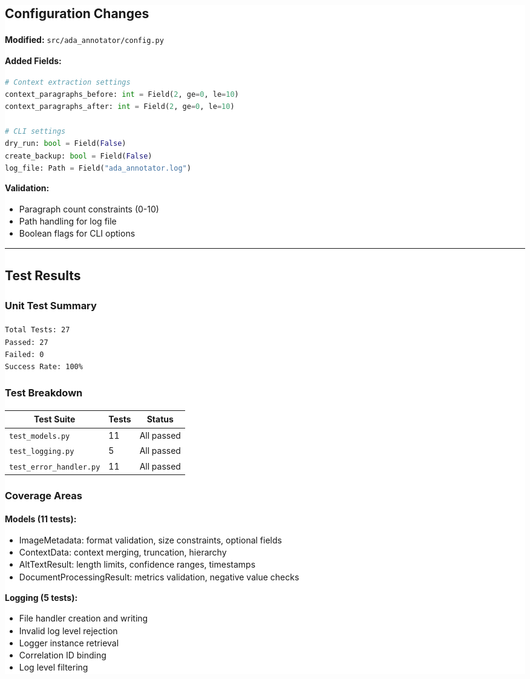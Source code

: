 ## Configuration Changes

**Modified:** `src/ada_annotator/config.py`

**Added Fields:**
```python
# Context extraction settings
context_paragraphs_before: int = Field(2, ge=0, le=10)
context_paragraphs_after: int = Field(2, ge=0, le=10)

# CLI settings
dry_run: bool = Field(False)
create_backup: bool = Field(False)
log_file: Path = Field("ada_annotator.log")
```

**Validation:**
- Paragraph count constraints (0-10)
- Path handling for log file
- Boolean flags for CLI options

---

## Test Results

### Unit Test Summary

```
Total Tests: 27
Passed: 27
Failed: 0
Success Rate: 100%
```

### Test Breakdown

| Test Suite | Tests | Status |
|------------|-------|--------|
| `test_models.py` | 11 |  All passed |
| `test_logging.py` | 5 |  All passed |
| `test_error_handler.py` | 11 |  All passed |

### Coverage Areas

**Models (11 tests):**
- ImageMetadata: format validation, size constraints, optional fields
- ContextData: context merging, truncation, hierarchy
- AltTextResult: length limits, confidence ranges, timestamps
- DocumentProcessingResult: metrics validation, negative value checks

**Logging (5 tests):**
- File handler creation and writing
- Invalid log level rejection
- Logger instance retrieval
- Correlation ID binding
- Log level filtering
